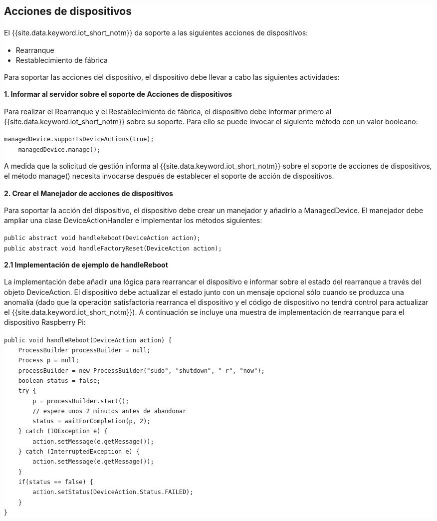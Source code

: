 ## Acciones de dispositivos

El {{site.data.keyword.iot_short_notm}} da soporte a las siguientes acciones de dispositivos:

* Rearranque
* Restablecimiento de fábrica

Para soportar las acciones del dispositivo, el dispositivo debe llevar a cabo las siguientes actividades:

**1. Informar al servidor sobre el soporte de Acciones de dispositivos**

Para realizar el Rearranque y el Restablecimiento de fábrica, el dispositivo debe informar primero al {{site.data.keyword.iot_short_notm}} sobre su soporte. Para ello se puede invocar el siguiente método con un valor booleano:

```
managedDevice.supportsDeviceActions(true);
    managedDevice.manage();
```

A medida que la solicitud de gestión informa al {{site.data.keyword.iot_short_notm}} sobre el soporte de acciones de dispositivos, el método manage() necesita invocarse después de establecer el soporte de acción de dispositivos.

**2. Crear el Manejador de acciones de dispositivos**

Para soportar la acción del dispositivo, el dispositivo debe crear un manejador y añadirlo a ManagedDevice. El manejador debe ampliar una clase DeviceActionHandler e implementar los métodos siguientes:

```
public abstract void handleReboot(DeviceAction action);
public abstract void handleFactoryReset(DeviceAction action);
```

**2.1 Implementación de ejemplo de handleReboot**

La implementación debe añadir una lógica para rearrancar el dispositivo e informar sobre el estado del rearranque a través del objeto DeviceAction. El dispositivo debe actualizar el estado junto con un mensaje opcional sólo cuando se produzca una anomalía (dado que la operación satisfactoria rearranca el dispositivo y el código de dispositivo no tendrá control para actualizar el {{site.data.keyword.iot_short_notm}}). A continuación se incluye una muestra de implementación de rearranque para el dispositivo Raspberry Pi:

```
public void handleReboot(DeviceAction action) {
    ProcessBuilder processBuilder = null;
    Process p = null;
    processBuilder = new ProcessBuilder("sudo", "shutdown", "-r", "now");
    boolean status = false;
    try {
        p = processBuilder.start();
        // espere unos 2 minutos antes de abandonar
        status = waitForCompletion(p, 2);
    } catch (IOException e) {
        action.setMessage(e.getMessage());
    } catch (InterruptedException e) {
        action.setMessage(e.getMessage());
    }
    if(status == false) {
        action.setStatus(DeviceAction.Status.FAILED);
    }
}
```
